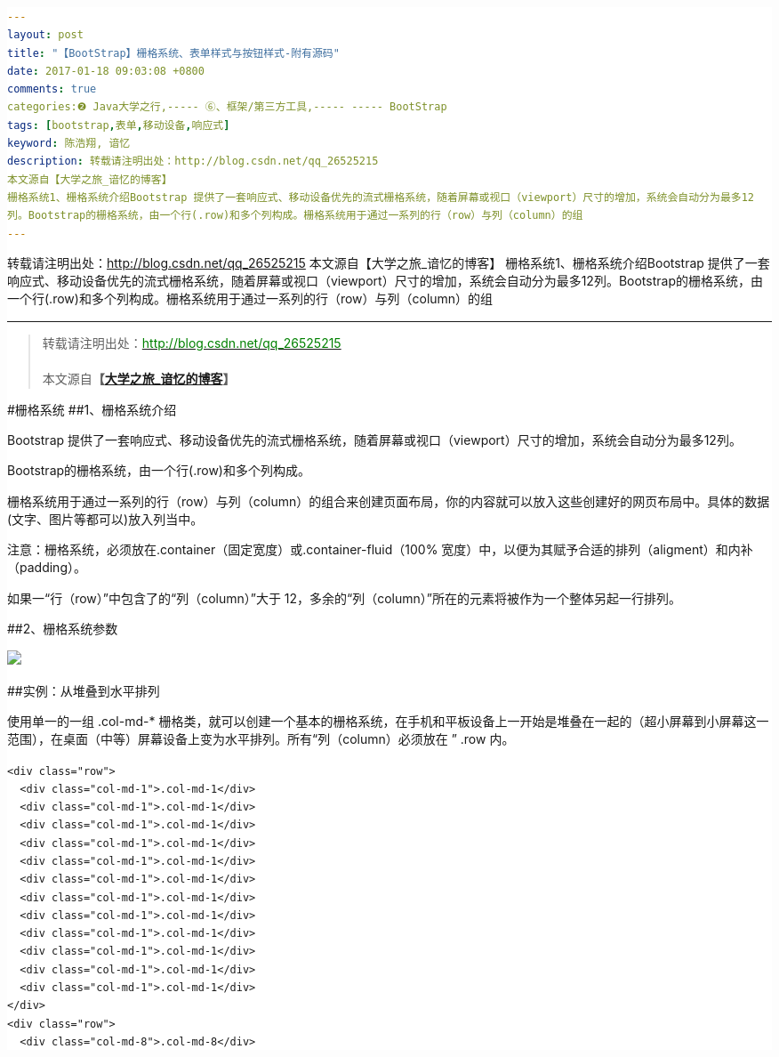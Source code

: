 ```yaml
---
layout: post
title: "【BootStrap】栅格系统、表单样式与按钮样式-附有源码"
date: 2017-01-18 09:03:08 +0800
comments: true
categories:❷ Java大学之行,----- ⑥、框架/第三方工具,----- ----- BootStrap
tags: [bootstrap,表单,移动设备,响应式]
keyword: 陈浩翔, 谙忆
description: 转载请注明出处：http://blog.csdn.net/qq_26525215
本文源自【大学之旅_谙忆的博客】
栅格系统1、栅格系统介绍Bootstrap 提供了一套响应式、移动设备优先的流式栅格系统，随着屏幕或视口（viewport）尺寸的增加，系统会自动分为最多12列。Bootstrap的栅格系统，由一个行(.row)和多个列构成。栅格系统用于通过一系列的行（row）与列（column）的组 
---
```



转载请注明出处：http://blog.csdn.net/qq_26525215
本文源自【大学之旅_谙忆的博客】
栅格系统1、栅格系统介绍Bootstrap 提供了一套响应式、移动设备优先的流式栅格系统，随着屏幕或视口（viewport）尺寸的增加，系统会自动分为最多12列。Bootstrap的栅格系统，由一个行(.row)和多个列构成。栅格系统用于通过一系列的行（row）与列（column）的组

----------

<blockquote cite='陈浩翔'>
<p background-color='#D3D3D3'>转载请注明出处：<a href='http://blog.csdn.net/qq_26525215'><font color="green">http://blog.csdn.net/qq_26525215</font></a><br><br>
本文源自<strong>【<a href='http://blog.csdn.net/qq_26525215' target='_blank'>大学之旅_谙忆的博客</a>】</strong></p>
</blockquote>

#栅格系统
##1、栅格系统介绍

Bootstrap 提供了一套响应式、移动设备优先的流式栅格系统，随着屏幕或视口（viewport）尺寸的增加，系统会自动分为最多12列。

Bootstrap的栅格系统，由一个行(.row)和多个列构成。

栅格系统用于通过一系列的行（row）与列（column）的组合来创建页面布局，你的内容就可以放入这些创建好的网页布局中。具体的数据(文字、图片等都可以)放入列当中。

注意：栅格系统，必须放在.container（固定宽度）或.container-fluid（100% 宽度）中，以便为其赋予合适的排列（aligment）和内补（padding）。

如果一“行（row）”中包含了的“列（column）”大于 12，多余的“列（column）”所在的元素将被作为一个整体另起一行排列。

##2、栅格系统参数

![](http://img.blog.csdn.net/20170118200605929?watermark/2/text/aHR0cDovL2Jsb2cuY3Nkbi5uZXQvcXFfMjY1MjUyMTU=/font/5a6L5L2T/fontsize/400/fill/I0JBQkFCMA==/dissolve/70/gravity/SouthEast)

##实例：从堆叠到水平排列

使用单一的一组 .col-md-* 栅格类，就可以创建一个基本的栅格系统，在手机和平板设备上一开始是堆叠在一起的（超小屏幕到小屏幕这一范围），在桌面（中等）屏幕设备上变为水平排列。所有“列（column）必须放在 ” .row 内。

```
<div class="row">
  <div class="col-md-1">.col-md-1</div>
  <div class="col-md-1">.col-md-1</div>
  <div class="col-md-1">.col-md-1</div>
  <div class="col-md-1">.col-md-1</div>
  <div class="col-md-1">.col-md-1</div>
  <div class="col-md-1">.col-md-1</div>
  <div class="col-md-1">.col-md-1</div>
  <div class="col-md-1">.col-md-1</div>
  <div class="col-md-1">.col-md-1</div>
  <div class="col-md-1">.col-md-1</div>
  <div class="col-md-1">.col-md-1</div>
  <div class="col-md-1">.col-md-1</div>
</div>
<div class="row">
  <div class="col-md-8">.col-md-8</div>
```
